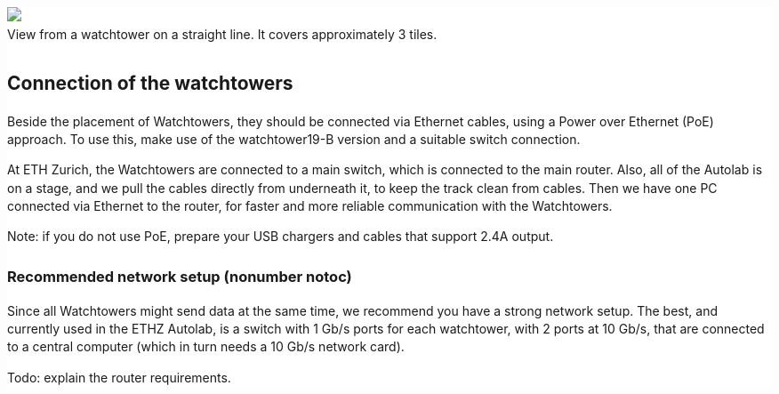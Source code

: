 <div figure-id="fig:watchtower_view_straight_line">
<img src="opmanual_autolab/images/watchtower_placement/wt_view_straight.png" style="width: 90%"/>
<figcaption>
View from a watchtower on a straight line. It covers approximately 3 tiles.
</figcaption>
</div>

## Connection of the watchtowers

Beside the placement of Watchtowers, they should be connected via Ethernet cables, using a Power over Ethernet (PoE) approach. To use this, make use of the watchtower19-B version and a suitable switch connection.

At ETH Zurich, the Watchtowers are connected to a main switch, which is connected to the main router. Also, all of the Autolab is on a stage, and we pull the cables directly from underneath it, to keep the track clean from cables. Then we have one PC connected via Ethernet to the router, for faster and more reliable communication with the Watchtowers.

Note: if you do not use PoE, prepare your USB chargers and cables that support 2.4A output.

### Recommended network setup (nonumber notoc)

Since all Watchtowers might send data at the same time, we recommend you have a strong network setup. The best, and currently used in the ETHZ Autolab, is a switch with 1 Gb/s ports for each watchtower, with 2 ports at 10 Gb/s, that are connected to a central computer (which in turn needs a 10 Gb/s network card).

Todo: explain the router requirements.
